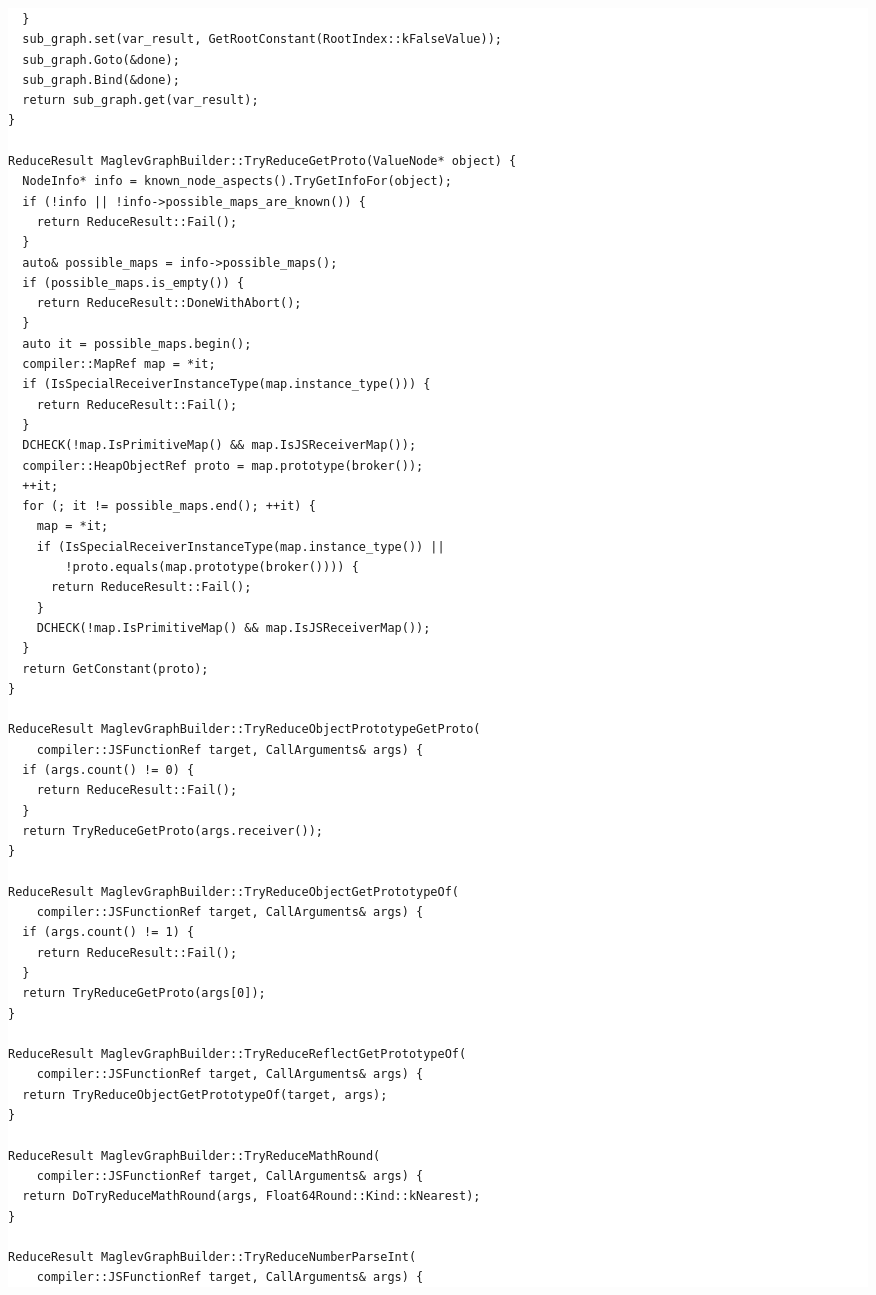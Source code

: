 ```
  }
  sub_graph.set(var_result, GetRootConstant(RootIndex::kFalseValue));
  sub_graph.Goto(&done);
  sub_graph.Bind(&done);
  return sub_graph.get(var_result);
}

ReduceResult MaglevGraphBuilder::TryReduceGetProto(ValueNode* object) {
  NodeInfo* info = known_node_aspects().TryGetInfoFor(object);
  if (!info || !info->possible_maps_are_known()) {
    return ReduceResult::Fail();
  }
  auto& possible_maps = info->possible_maps();
  if (possible_maps.is_empty()) {
    return ReduceResult::DoneWithAbort();
  }
  auto it = possible_maps.begin();
  compiler::MapRef map = *it;
  if (IsSpecialReceiverInstanceType(map.instance_type())) {
    return ReduceResult::Fail();
  }
  DCHECK(!map.IsPrimitiveMap() && map.IsJSReceiverMap());
  compiler::HeapObjectRef proto = map.prototype(broker());
  ++it;
  for (; it != possible_maps.end(); ++it) {
    map = *it;
    if (IsSpecialReceiverInstanceType(map.instance_type()) ||
        !proto.equals(map.prototype(broker()))) {
      return ReduceResult::Fail();
    }
    DCHECK(!map.IsPrimitiveMap() && map.IsJSReceiverMap());
  }
  return GetConstant(proto);
}

ReduceResult MaglevGraphBuilder::TryReduceObjectPrototypeGetProto(
    compiler::JSFunctionRef target, CallArguments& args) {
  if (args.count() != 0) {
    return ReduceResult::Fail();
  }
  return TryReduceGetProto(args.receiver());
}

ReduceResult MaglevGraphBuilder::TryReduceObjectGetPrototypeOf(
    compiler::JSFunctionRef target, CallArguments& args) {
  if (args.count() != 1) {
    return ReduceResult::Fail();
  }
  return TryReduceGetProto(args[0]);
}

ReduceResult MaglevGraphBuilder::TryReduceReflectGetPrototypeOf(
    compiler::JSFunctionRef target, CallArguments& args) {
  return TryReduceObjectGetPrototypeOf(target, args);
}

ReduceResult MaglevGraphBuilder::TryReduceMathRound(
    compiler::JSFunctionRef target, CallArguments& args) {
  return DoTryReduceMathRound(args, Float64Round::Kind::kNearest);
}

ReduceResult MaglevGraphBuilder::TryReduceNumberParseInt(
    compiler::JSFunctionRef target, CallArguments& args) {
```
